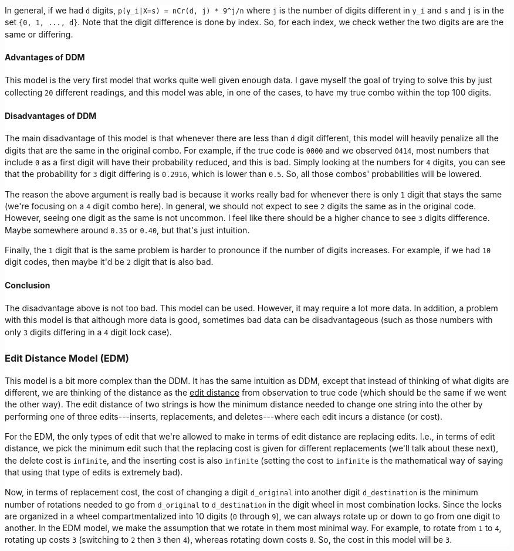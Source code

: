 In general, if we had `d` digits, `p(y_i|X=s) = nCr(d, j) * 9^j/n` where `j` is the number of digits different in `y_i` and `s` and `j` is in the set `{0, 1, ..., d}`. Note that the digit difference is done by index. So, for each index, we check wether the two digits are are the same or differing.

#### Advantages of DDM

This model is the very first model that works quite well given enough data. I gave myself the goal of trying to solve this by just collecting `20` different readings, and this model was able, in one of the cases, to have my true combo within the top 100 digits. 

#### Disadvantages of DDM

The main disadvantage of this model is that whenever there are less than `d` digit different, this model will heavily penalize all the digits that are the same in the original combo. For example, if the true code is `0000` and we observed `0414`, most numbers that include `0` as a first digit will have their probability reduced, and this is bad. Simply looking at the numbers for `4` digits, you can see that the probability for `3` digit differing is `0.2916`, which is lower than `0.5`. So, all those combos' probabilities will be lowered. 

The reason the above argument is really bad is because it works really bad for whenever there is only `1` digit that stays the same (we're focusing on a `4` digit combo here). In general, we should not expect to see `2` digits the same as in the original code. However, seeing one digit as the same is not uncommon. I feel like there should be a higher chance to see `3` digits difference. Maybe somewhere around `0.35` or `0.40`, but that's just intuition. 

Finally, the `1` digit that is the same problem is harder to pronounce if the number of digits increases. For example, if we had `10` digit codes, then maybe it'd be `2` digit that is also bad. 

#### Conclusion

The disadvantage above is not too bad. This model can be used. However, it may require a lot more data. In addition, a problem with this model is that although more data is good, sometimes bad data can be disadvantageous (such as those numbers with only `3` digits differing in a `4` digit lock case). 

### Edit Distance Model (EDM)

This model is a bit more complex than the DDM. It has the same intuition as DDM, except that instead of thinking of what digits are different, we are thinking of the distance as the [edit distance](https://en.wikipedia.org/wiki/Edit_distance) from observation to true code (which should be the same if we went the other way). The edit distance of two strings is how the minimum distance needed to change one string into the other by performing one of three edits---inserts, replacements, and deletes---where each edit incurs a distance (or cost). 

For the EDM, the only types of edit that we're allowed to make in terms of edit distance are replacing edits. I.e., in terms of edit distance, we pick the minimum edit such that the replacing cost is given for different replacements (we'll talk about these next), the delete cost is `infinite`, and the inserting cost is also `infinite` (setting the cost to `infinite` is the mathematical way of saying that using that type of edits is extremely bad).

Now, in terms of replacement cost, the cost of changing a digit `d_original` into another digit `d_destination` is the minimum number of rotations needed to go from `d_original` to `d_destination` in the digit wheel in most combination locks. Since the locks are organized in a wheel compartmentalized into 10 digits (`0` through `9`), we can always rotate up or down to go from one digit to another. In the EDM model, we make the assumption that we rotate in them most minimal way. For example, to rotate from `1` to `4`, rotating up costs `3` (switching to `2` then `3` then `4`), whereas rotating down costs `8`. So, the cost in this model will be `3`.

